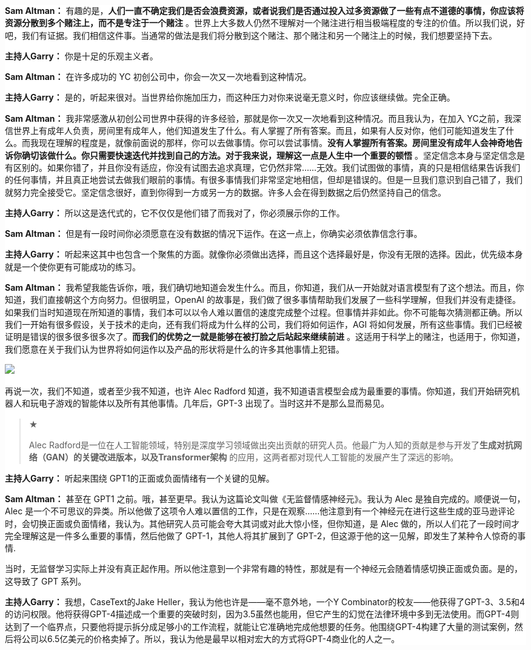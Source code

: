 **Sam Altman：**
有趣的是，**人们一直不确定我们是否会浪费资源，或者说我们是否通过投入过多资源做了一些有点不道德的事情，你应该将资源分散到多个赌注上，而不是专注于一个赌注**
。世界上大多数人仍然不理解对一个赌注进行相当极端程度的专注的价值。所以我们说，好吧，我们有证据。我们相信这件事。当通常的做法是我们将分散到这个赌注、那个赌注和另一个赌注上的时候，我们想要坚持下去。

**主持人Garry：** 你是十足的乐观主义者。

**Sam Altman：** 在许多成功的 YC 初创公司中，你会一次又一次地看到这种情况。

**主持人Garry：** 是的，听起来很对。当世界给你施加压力，而这种压力对你来说毫无意义时，你应该继续做。完全正确。

**Sam Altman：** 我非常感激从初创公司世界中获得的许多经验，那就是你一次又一次地看到这种情况。而且我认为，在加入
YC之前，我深信世界上有成年人负责，房间里有成年人，他们知道发生了什么。有人掌握了所有答案。而且，如果有人反对你，他们可能知道发生了什么。而我现在理解的程度是，就像前面说的那样，你可以去做事情。你可以尝试事情。**没有人掌握所有答案。房间里没有成年人会神奇地告诉你确切该做什么。你只需要快速迭代并找到自己的方法。对于我来说，理解这一点是人生中一个重要的顿悟**
。坚定信念本身与坚定信念是有区别的。如果你错了，并且你没有适应，你没有试图去追求真理，它仍然非常……无效。我们试图做的事情，真的只是相信结果告诉我们的任何事情，并且真正地尝试去做我们眼前的事情。有很多事情我们非常坚定地相信，但却是错误的。但是一旦我们意识到自己错了，我们就努力完全接受它。坚定信念很好，直到你得到一方或另一方的数据。许多人会在得到数据之后仍然坚持自己的信念。

**主持人Garry：** 所以这是迭代式的，它不仅仅是他们错了而我对了，你必须展示你的工作。

**Sam Altman：** 但是有一段时间你必须愿意在没有数据的情况下运作。在这一点上，你确实必须依靠信念行事。

**主持人Garry：**
听起来这其中也包含一个聚焦的方面。就像你必须做出选择，而且这个选择最好是，你没有无限的选择。因此，优先级本身就是一个使你更有可能成功的练习。

**Sam Altman：**
我希望我能告诉你，哦，我们确切地知道会发生什么。而且，你知道，我们从一开始就对语言模型有了这个想法。而且，你知道，我们直接朝这个方向努力。但很明显，OpenAI
的故事是，我们做了很多事情帮助我们发展了一些科学理解，但我们并没有走捷径。如果我们当时知道现在所知道的事情，我们本可以以令人难以置信的速度完成整个过程。但事情并非如此。你不可能每次猜测都正确。所以我们一开始有很多假设，关于技术的走向，还有我们将成为什么样的公司，我们将如何运作，AGI
将如何发展，所有这些事情。我们已经被证明是错误的很多很多很多次了。**而我们的优势之一就是能够在被打脸之后站起来继续前进**
。这适用于科学上的赌注，也适用于，你知道，我们愿意在关于我们认为世界将如何运作以及产品的形状将是什么的许多其他事情上犯错。

![](https://mmbiz.qpic.cn/sz_mmbiz_jpg/ClW8NejCpBPV6asIFEyRibzdicfEKutKZBcWOc3MiazSLYpSuoGSLcUUc9dlQXKTZgurvdXwLCjvsogcibNIyaZqcA/640?wx_fmt=jpeg&from=appmsg)

再说一次，我们不知道，或者至少我不知道，也许 Alec Radford
知道，我不知道语言模型会成为最重要的事情。你知道，我们开始研究机器人和玩电子游戏的智能体以及所有其他事情。几年后，GPT-3
出现了。当时这并不是那么显而易见。

> ★
>
> Alec
> Radford是一位在人工智能领域，特别是深度学习领域做出突出贡献的研究人员。他最广为人知的贡献是参与开发了**生成对抗网络（GAN）的关键改进版本，以及Transformer架构**
> 的应用，这两者都对现代人工智能的发展产生了深远的影响。

**主持人Garry：** 听起来围绕 GPT1的正面或负面情绪有一个关键的见解。

**Sam Altman：** 甚至在 GPT1 之前。哦，甚至更早。我认为这篇论文叫做《无监督情感神经元》。我认为 Alec
是独自完成的。顺便说一句，Alec
是一个不可思议的异类。所以他做了这项令人难以置信的工作，只是在观察……他注意到有一个神经元在进行这些生成的亚马逊评论时，会切换正面或负面情绪，我认为。其他研究人员可能会夸大其词或对此大惊小怪，但你知道，是
Alec 做的，所以人们花了一段时间才完全理解这是一件多么重要的事情，然后他做了 GPT-1，其他人将其扩展到了
GPT-2，但这源于他的这一见解，即发生了某种令人惊奇的事情.

当时，无监督学习实际上并没有真正起作用。所以他注意到一个非常有趣的特性，那就是有一个神经元会随着情感切换正面或负面。是的，这导致了 GPT 系列。

**主持人Garry：** 我想，CaseText的Jake Heller，我认为他也许是——毫不意外地，一个Y
Combinator的校友——他获得了GPT-3、3.5和4的访问权限。他将获得GPT-4描述成一个重要的突破时刻，因为3.5虽然也能用，但它产生的幻觉在法律环境中多到无法使用。而GPT-4则达到了一个临界点，只要他将提示拆分成足够小的工作流程，就能让它准确地完成他想要的任务。他围绕GPT-4构建了大量的测试案例，然后将公司以6.5亿美元的价格卖掉了。所以，我认为他是最早以相对宏大的方式将GPT-4商业化的人之一。
